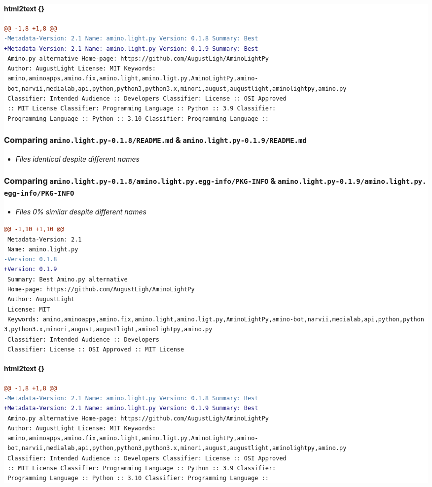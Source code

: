 #### html2text {}

```diff
@@ -1,8 +1,8 @@
-Metadata-Version: 2.1 Name: amino.light.py Version: 0.1.8 Summary: Best
+Metadata-Version: 2.1 Name: amino.light.py Version: 0.1.9 Summary: Best
 Amino.py alternative Home-page: https://github.com/AugustLigh/AminoLightPy
 Author: AugustLight License: MIT Keywords:
 amino,aminoapps,amino.fix,amino.light,amino.ligt.py,AminoLightPy,amino-
 bot,narvii,medialab,api,python,python3,python3.x,minori,august,augustlight,aminolightpy,amino.py
 Classifier: Intended Audience :: Developers Classifier: License :: OSI Approved
 :: MIT License Classifier: Programming Language :: Python :: 3.9 Classifier:
 Programming Language :: Python :: 3.10 Classifier: Programming Language ::
```

### Comparing `amino.light.py-0.1.8/README.md` & `amino.light.py-0.1.9/README.md`

 * *Files identical despite different names*

### Comparing `amino.light.py-0.1.8/amino.light.py.egg-info/PKG-INFO` & `amino.light.py-0.1.9/amino.light.py.egg-info/PKG-INFO`

 * *Files 0% similar despite different names*

```diff
@@ -1,10 +1,10 @@
 Metadata-Version: 2.1
 Name: amino.light.py
-Version: 0.1.8
+Version: 0.1.9
 Summary: Best Amino.py alternative
 Home-page: https://github.com/AugustLigh/AminoLightPy
 Author: AugustLight
 License: MIT
 Keywords: amino,aminoapps,amino.fix,amino.light,amino.ligt.py,AminoLightPy,amino-bot,narvii,medialab,api,python,python3,python3.x,minori,august,augustlight,aminolightpy,amino.py
 Classifier: Intended Audience :: Developers
 Classifier: License :: OSI Approved :: MIT License
```

#### html2text {}

```diff
@@ -1,8 +1,8 @@
-Metadata-Version: 2.1 Name: amino.light.py Version: 0.1.8 Summary: Best
+Metadata-Version: 2.1 Name: amino.light.py Version: 0.1.9 Summary: Best
 Amino.py alternative Home-page: https://github.com/AugustLigh/AminoLightPy
 Author: AugustLight License: MIT Keywords:
 amino,aminoapps,amino.fix,amino.light,amino.ligt.py,AminoLightPy,amino-
 bot,narvii,medialab,api,python,python3,python3.x,minori,august,augustlight,aminolightpy,amino.py
 Classifier: Intended Audience :: Developers Classifier: License :: OSI Approved
 :: MIT License Classifier: Programming Language :: Python :: 3.9 Classifier:
 Programming Language :: Python :: 3.10 Classifier: Programming Language ::
```
